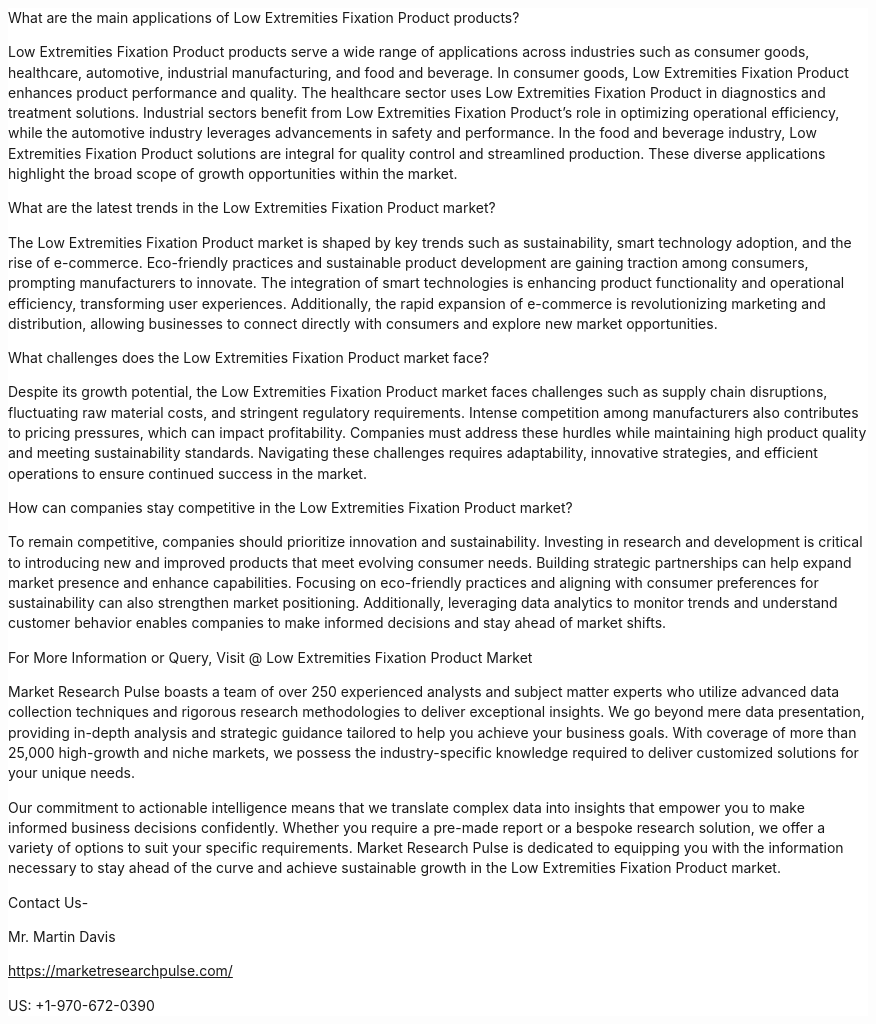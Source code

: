 What are the main applications of Low Extremities Fixation Product products?

Low Extremities Fixation Product products serve a wide range of applications across industries such as consumer goods, healthcare, automotive, industrial manufacturing, and food and beverage. In consumer goods, Low Extremities Fixation Product enhances product performance and quality. The healthcare sector uses Low Extremities Fixation Product in diagnostics and treatment solutions. Industrial sectors benefit from Low Extremities Fixation Product’s role in optimizing operational efficiency, while the automotive industry leverages advancements in safety and performance. In the food and beverage industry, Low Extremities Fixation Product solutions are integral for quality control and streamlined production. These diverse applications highlight the broad scope of growth opportunities within the market.

What are the latest trends in the Low Extremities Fixation Product market?

The Low Extremities Fixation Product market is shaped by key trends such as sustainability, smart technology adoption, and the rise of e-commerce. Eco-friendly practices and sustainable product development are gaining traction among consumers, prompting manufacturers to innovate. The integration of smart technologies is enhancing product functionality and operational efficiency, transforming user experiences. Additionally, the rapid expansion of e-commerce is revolutionizing marketing and distribution, allowing businesses to connect directly with consumers and explore new market opportunities.

What challenges does the Low Extremities Fixation Product market face?

Despite its growth potential, the Low Extremities Fixation Product market faces challenges such as supply chain disruptions, fluctuating raw material costs, and stringent regulatory requirements. Intense competition among manufacturers also contributes to pricing pressures, which can impact profitability. Companies must address these hurdles while maintaining high product quality and meeting sustainability standards. Navigating these challenges requires adaptability, innovative strategies, and efficient operations to ensure continued success in the market.

How can companies stay competitive in the Low Extremities Fixation Product market?

To remain competitive, companies should prioritize innovation and sustainability. Investing in research and development is critical to introducing new and improved products that meet evolving consumer needs. Building strategic partnerships can help expand market presence and enhance capabilities. Focusing on eco-friendly practices and aligning with consumer preferences for sustainability can also strengthen market positioning. Additionally, leveraging data analytics to monitor trends and understand customer behavior enables companies to make informed decisions and stay ahead of market shifts.

For More Information or Query, Visit @ Low Extremities Fixation Product Market

Market Research Pulse boasts a team of over 250 experienced analysts and subject matter experts who utilize advanced data collection techniques and rigorous research methodologies to deliver exceptional insights. We go beyond mere data presentation, providing in-depth analysis and strategic guidance tailored to help you achieve your business goals. With coverage of more than 25,000 high-growth and niche markets, we possess the industry-specific knowledge required to deliver customized solutions for your unique needs.

Our commitment to actionable intelligence means that we translate complex data into insights that empower you to make informed business decisions confidently. Whether you require a pre-made report or a bespoke research solution, we offer a variety of options to suit your specific requirements. Market Research Pulse is dedicated to equipping you with the information necessary to stay ahead of the curve and achieve sustainable growth in the Low Extremities Fixation Product market.

Contact Us-

Mr. Martin Davis

https://marketresearchpulse.com/

US: +1-970-672-0390
